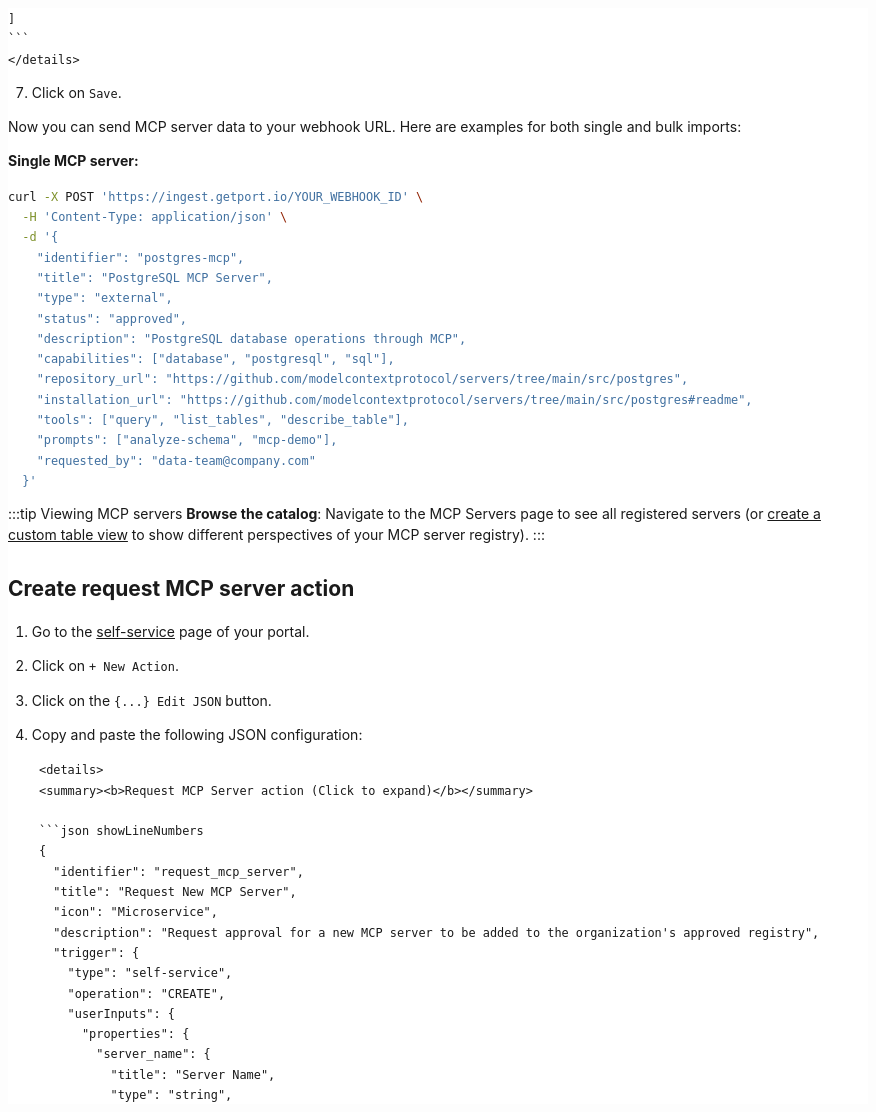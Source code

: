     ]
    ```
    </details>

7. Click on `Save`.

Now you can send MCP server data to your webhook URL. Here are examples for both single and bulk imports:

**Single MCP server:**
```bash showLineNumbers
curl -X POST 'https://ingest.getport.io/YOUR_WEBHOOK_ID' \
  -H 'Content-Type: application/json' \
  -d '{
    "identifier": "postgres-mcp",
    "title": "PostgreSQL MCP Server",
    "type": "external",
    "status": "approved",
    "description": "PostgreSQL database operations through MCP",
    "capabilities": ["database", "postgresql", "sql"],
    "repository_url": "https://github.com/modelcontextprotocol/servers/tree/main/src/postgres",
    "installation_url": "https://github.com/modelcontextprotocol/servers/tree/main/src/postgres#readme",
    "tools": ["query", "list_tables", "describe_table"],
    "prompts": ["analyze-schema", "mcp-demo"],
    "requested_by": "data-team@company.com"
  }'
```

</TabItem>

</Tabs>


:::tip Viewing MCP servers
**Browse the catalog**: Navigate to the MCP Servers page to see all registered servers (or [create a custom table view](/build-your-software-catalog/customize-integrations/configure-data-model/custom-table-views/create-custom-table-views) to show different perspectives of your MCP server registry).
:::



## Create request MCP server action

1. Go to the [self-service](https://app.getport.io/self-serve) page of your portal.

2. Click on `+ New Action`.

3. Click on the `{...} Edit JSON` button.

4. Copy and paste the following JSON configuration:

        <details>
        <summary><b>Request MCP Server action (Click to expand)</b></summary>

        ```json showLineNumbers
        {
          "identifier": "request_mcp_server",
          "title": "Request New MCP Server",
          "icon": "Microservice",
          "description": "Request approval for a new MCP server to be added to the organization's approved registry",
          "trigger": {
            "type": "self-service",
            "operation": "CREATE",
            "userInputs": {
              "properties": {
                "server_name": {
                  "title": "Server Name",
                  "type": "string",
